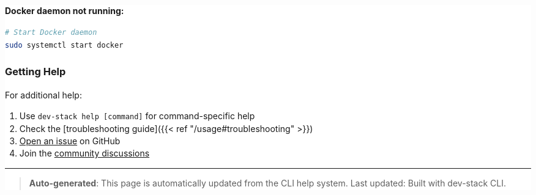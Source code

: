 **Docker daemon not running:**
```bash
# Start Docker daemon
sudo systemctl start docker
```

### Getting Help

For additional help:

1. Use `dev-stack help [command]` for command-specific help
2. Check the [troubleshooting guide]({{< ref "/usage#troubleshooting" >}})
3. [Open an issue](https://github.com/isaacgarza/dev-stack/issues) on GitHub
4. Join the [community discussions](https://github.com/isaacgarza/dev-stack/discussions)

---

> **Auto-generated**: This page is automatically updated from the CLI help system. Last updated: Built with dev-stack CLI.
